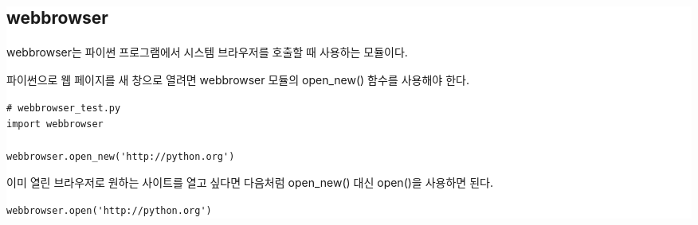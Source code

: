## webbrowser
webbrowser는 파이썬 프로그램에서 시스템 브라우저를 호출할 때 사용하는 모듈이다.

파이썬으로 웹 페이지를 새 창으로 열려면 webbrowser 모듈의 open_new() 함수를 사용해야 한다.
```
# webbrowser_test.py
import webbrowser

webbrowser.open_new('http://python.org')
```
이미 열린 브라우저로 원하는 사이트를 열고 싶다면 다음처럼 open_new() 대신 open()을 사용하면 된다.
```
webbrowser.open('http://python.org')
```

